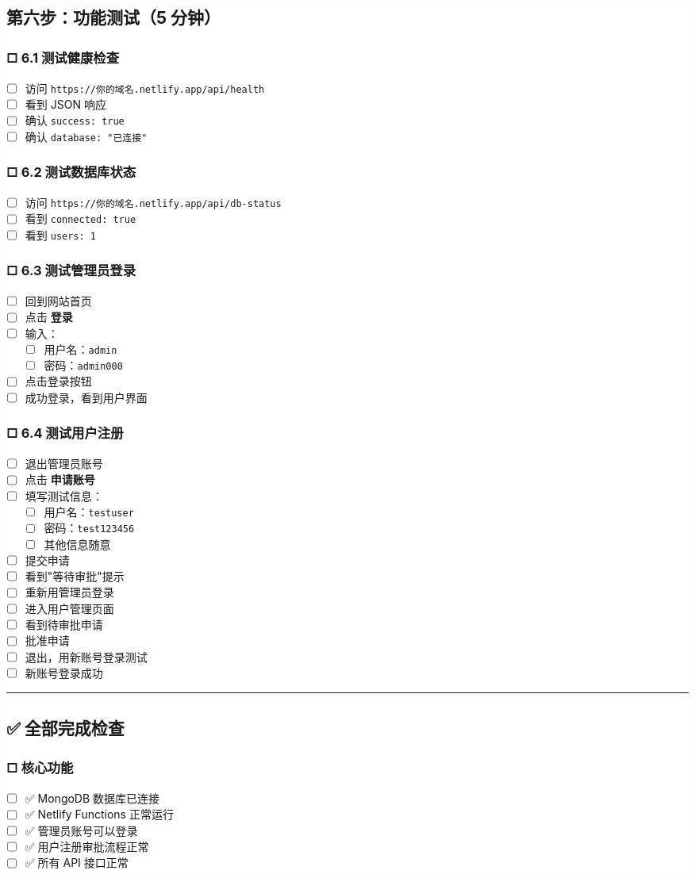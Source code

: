 
## 第六步：功能测试（5 分钟）

### □ 6.1 测试健康检查
- [ ] 访问 `https://你的域名.netlify.app/api/health`
- [ ] 看到 JSON 响应
- [ ] 确认 `success: true`
- [ ] 确认 `database: "已连接"`

### □ 6.2 测试数据库状态
- [ ] 访问 `https://你的域名.netlify.app/api/db-status`
- [ ] 看到 `connected: true`
- [ ] 看到 `users: 1`

### □ 6.3 测试管理员登录
- [ ] 回到网站首页
- [ ] 点击 **登录**
- [ ] 输入：
  - [ ] 用户名：`admin`
  - [ ] 密码：`admin000`
- [ ] 点击登录按钮
- [ ] 成功登录，看到用户界面

### □ 6.4 测试用户注册
- [ ] 退出管理员账号
- [ ] 点击 **申请账号**
- [ ] 填写测试信息：
  - [ ] 用户名：`testuser`
  - [ ] 密码：`test123456`
  - [ ] 其他信息随意
- [ ] 提交申请
- [ ] 看到"等待审批"提示
- [ ] 重新用管理员登录
- [ ] 进入用户管理页面
- [ ] 看到待审批申请
- [ ] 批准申请
- [ ] 退出，用新账号登录测试
- [ ] 新账号登录成功

---

## ✅ 全部完成检查

### □ 核心功能
- [ ] ✅ MongoDB 数据库已连接
- [ ] ✅ Netlify Functions 正常运行
- [ ] ✅ 管理员账号可以登录
- [ ] ✅ 用户注册审批流程正常
- [ ] ✅ 所有 API 接口正常
